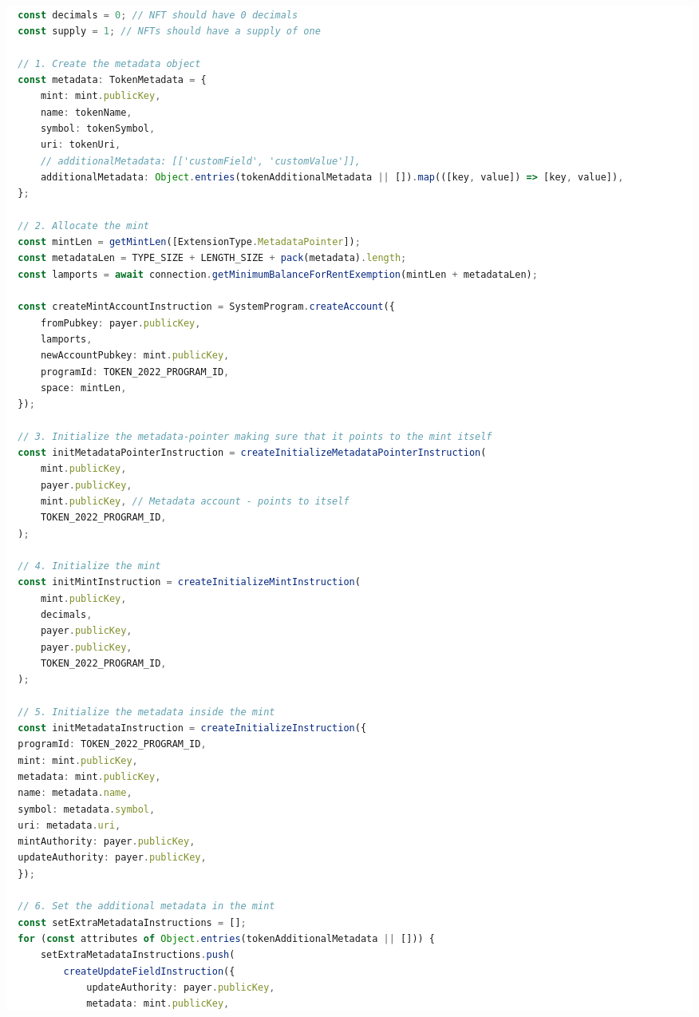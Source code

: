 ```ts
  const decimals = 0; // NFT should have 0 decimals
  const supply = 1; // NFTs should have a supply of one

  // 1. Create the metadata object
  const metadata: TokenMetadata = {
      mint: mint.publicKey,
      name: tokenName,
      symbol: tokenSymbol,
      uri: tokenUri,
      // additionalMetadata: [['customField', 'customValue']],
      additionalMetadata: Object.entries(tokenAdditionalMetadata || []).map(([key, value]) => [key, value]),
  };

  // 2. Allocate the mint
  const mintLen = getMintLen([ExtensionType.MetadataPointer]);
  const metadataLen = TYPE_SIZE + LENGTH_SIZE + pack(metadata).length;
  const lamports = await connection.getMinimumBalanceForRentExemption(mintLen + metadataLen);

  const createMintAccountInstruction = SystemProgram.createAccount({
      fromPubkey: payer.publicKey,
      lamports,
      newAccountPubkey: mint.publicKey,
      programId: TOKEN_2022_PROGRAM_ID,
      space: mintLen,
  });

  // 3. Initialize the metadata-pointer making sure that it points to the mint itself
  const initMetadataPointerInstruction = createInitializeMetadataPointerInstruction(
      mint.publicKey,
      payer.publicKey,
      mint.publicKey, // Metadata account - points to itself
      TOKEN_2022_PROGRAM_ID,
  );

  // 4. Initialize the mint
  const initMintInstruction = createInitializeMintInstruction(
      mint.publicKey,
      decimals,
      payer.publicKey,
      payer.publicKey,
      TOKEN_2022_PROGRAM_ID,
  );

  // 5. Initialize the metadata inside the mint
  const initMetadataInstruction = createInitializeInstruction({
  programId: TOKEN_2022_PROGRAM_ID,
  mint: mint.publicKey,
  metadata: mint.publicKey,
  name: metadata.name,
  symbol: metadata.symbol,
  uri: metadata.uri,
  mintAuthority: payer.publicKey,
  updateAuthority: payer.publicKey,
  });

  // 6. Set the additional metadata in the mint
  const setExtraMetadataInstructions = [];
  for (const attributes of Object.entries(tokenAdditionalMetadata || [])) {
      setExtraMetadataInstructions.push(
          createUpdateFieldInstruction({
              updateAuthority: payer.publicKey,
              metadata: mint.publicKey,
```
